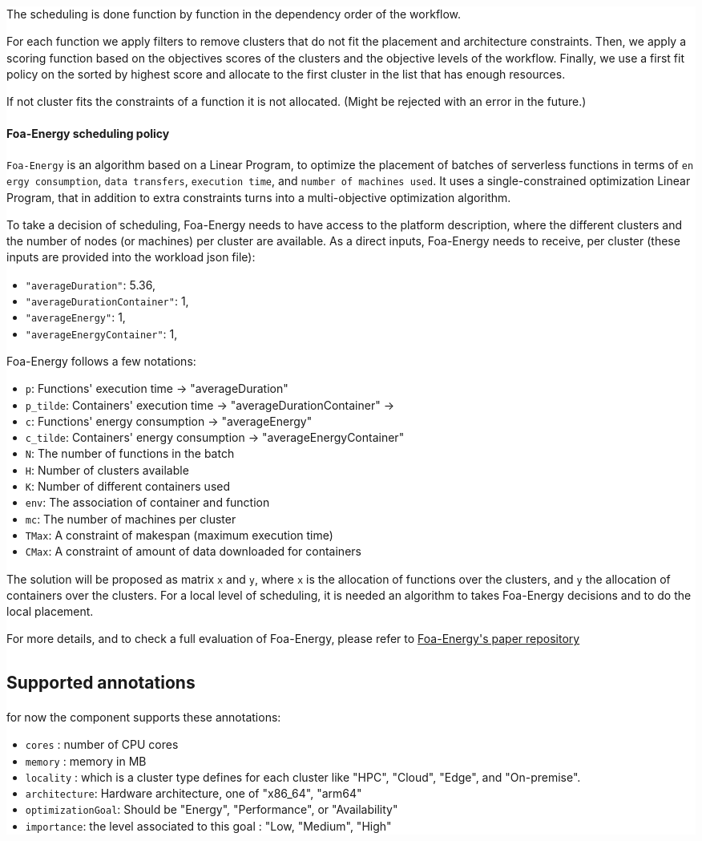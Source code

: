 The scheduling is done function by function in the dependency order of the workflow.

For each function we apply filters to remove clusters that do not fit the placement and architecture constraints.
Then, we apply a scoring function based on the objectives scores of the clusters and the objective levels of the workflow.
Finally, we use a first fit policy on the sorted by highest score and allocate to the first cluster in the list that has enough resources.

If not cluster fits the constraints of a function it is not allocated. (Might be rejected with an error in the future.)

#### Foa-Energy scheduling policy

`Foa-Energy` is an algorithm based on a Linear Program, to optimize the placement of batches of serverless functions in terms of `energy consumption`, `data transfers`, `execution time`, and `number of machines used`. It uses a single-constrained optimization Linear Program, that in addition to extra constraints turns into a multi-objective optimization algorithm.

To take a decision of scheduling, Foa-Energy needs to have access to the platform description, where the different clusters and the number of nodes (or machines) per cluster are available. As a direct inputs, Foa-Energy needs to receive, per cluster (these inputs are provided into the workload json file):
- `"averageDuration"`: 5.36,
- `"averageDurationContainer"`: 1,
- `"averageEnergy"`: 1,
- `"averageEnergyContainer"`: 1,

Foa-Energy follows a few notations:
- `p`: Functions' execution time -> "averageDuration"
- `p_tilde`: Containers' execution time -> "averageDurationContainer" -> 
- `c`: Functions' energy consumption -> "averageEnergy"
- `c_tilde`: Containers' energy consumption -> "averageEnergyContainer"
- `N`: The number of functions in the batch
- `H`: Number of clusters available
- `K`: Number of different containers used
- `env`: The association of container and function
- `mc`: The number of machines per cluster
- `TMax`: A constraint of makespan (maximum execution time)
- `CMax`: A constraint of amount of data downloaded for containers

The solution will be proposed as matrix `x` and `y`, where `x` is the allocation of functions over the clusters, and `y` the allocation of containers over the clusters.
For a local level of scheduling, it is needed an algorithm to takes Foa-Energy decisions and to do the local placement.

For more details, and to check a full evaluation of Foa-Energy, please refer to [Foa-Energy's paper repository](https://gitlab.com/andersonandrei/foa-energy-journal)

## Supported annotations

for now the component supports these annotations:
- `cores` : number of CPU cores
- `memory` : memory in MB
- `locality` : which is a cluster type defines for each cluster like "HPC", "Cloud", "Edge", and "On-premise".
- `architecture`: Hardware architecture, one of "x86_64", "arm64" 
- `optimizationGoal`: Should be "Energy", "Performance", or "Availability"
- `importance`:  the level associated to this goal : "Low, "Medium", "High"
